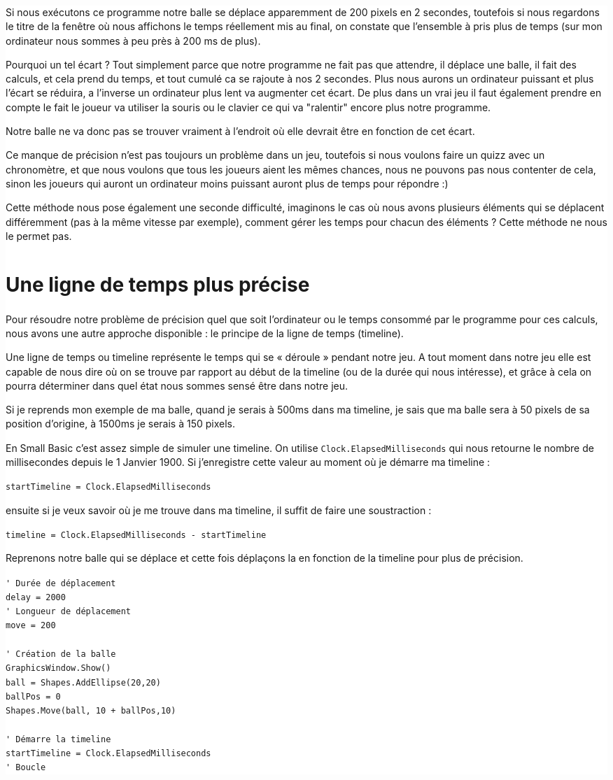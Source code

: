 Si nous exécutons ce programme notre balle se déplace apparemment de 200 pixels en 2 secondes, toutefois si nous regardons le titre de la fenêtre où nous affichons le temps réellement mis au final, on constate que l’ensemble à pris plus de temps (sur mon ordinateur nous sommes à peu près à 200 ms de plus).

Pourquoi un tel écart ? Tout simplement parce que notre programme ne fait pas que attendre, il déplace une balle, il fait des calculs, et cela prend du temps, et tout cumulé ca se rajoute à nos 2 secondes. Plus nous aurons un ordinateur puissant et plus l’écart se réduira, a l’inverse un ordinateur plus lent va augmenter cet écart. De plus dans un vrai jeu il faut également prendre en compte le fait le joueur va utiliser la souris ou le clavier ce qui va "ralentir" encore plus notre programme.

Notre balle ne va donc pas se trouver vraiment à l’endroit où elle devrait être en fonction de cet écart.

Ce manque de précision n’est pas toujours un problème dans un jeu, toutefois si nous voulons faire un quizz avec un chronomètre, et que nous voulons que tous les joueurs aient les mêmes chances, nous ne pouvons pas nous contenter de cela, sinon les joueurs qui auront un ordinateur moins puissant auront plus de temps pour répondre :)

Cette méthode nous pose également une seconde difficulté, imaginons le cas où nous avons plusieurs éléments qui se déplacent différemment (pas à la même vitesse par exemple), comment gérer les temps pour chacun des éléments ? Cette méthode ne nous le permet pas.

# Une ligne de temps plus précise

Pour résoudre notre problème de précision quel que soit l’ordinateur ou le temps consommé par le programme pour ces calculs, nous avons une autre approche disponible : le principe de la ligne de temps (timeline).

Une ligne de temps ou timeline représente le temps qui se « déroule » pendant notre jeu. A tout moment dans notre jeu elle est capable de nous dire où on se trouve par rapport au début de la timeline (ou de la durée qui nous intéresse), et grâce à cela on pourra déterminer dans quel état nous sommes sensé être dans notre jeu.

Si je reprends mon exemple de ma balle, quand je serais à 500ms dans ma timeline, je sais que ma balle sera à 50 pixels de sa position d’origine, à 1500ms je serais à 150 pixels.

En Small Basic c’est assez simple de simuler une timeline. On utilise ```Clock.ElapsedMilliseconds``` qui nous retourne le nombre de millisecondes depuis le 1 Janvier 1900. Si j’enregistre cette valeur au moment où je démarre ma timeline :

```basic
startTimeline = Clock.ElapsedMilliseconds
```

ensuite si je veux savoir où je me trouve dans ma timeline, il suffit de faire une soustraction :

```basic
timeline = Clock.ElapsedMilliseconds - startTimeline
```

Reprenons notre balle qui se déplace et cette fois déplaçons la en fonction de la timeline pour plus de précision.

```basic
' Durée de déplacement
delay = 2000
' Longueur de déplacement
move = 200

' Création de la balle
GraphicsWindow.Show()
ball = Shapes.AddEllipse(20,20)
ballPos = 0
Shapes.Move(ball, 10 + ballPos,10)

' Démarre la timeline
startTimeline = Clock.ElapsedMilliseconds
' Boucle
```